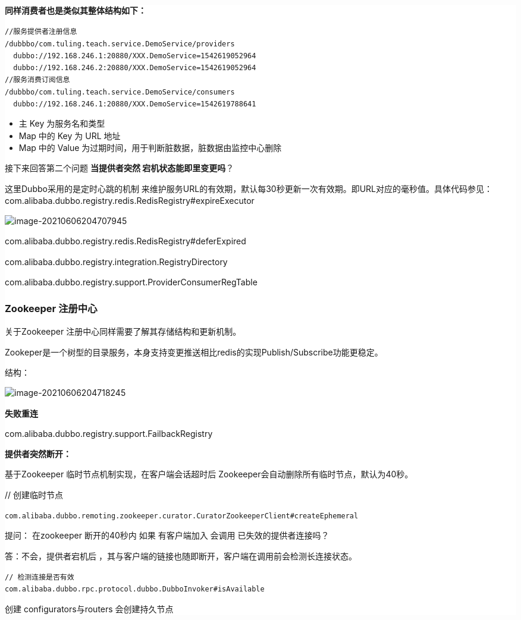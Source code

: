 **同样消费者也是类似其整体结构如下：**

```
//服务提供者注册信息 
/dubbbo/com.tuling.teach.service.DemoService/providers
  dubbo://192.168.246.1:20880/XXX.DemoService=1542619052964 
  dubbo://192.168.246.2:20880/XXX.DemoService=1542619052964 
//服务消费订阅信息
/dubbbo/com.tuling.teach.service.DemoService/consumers
  dubbo://192.168.246.1:20880/XXX.DemoService=1542619788641
```
* 主 Key 为服务名和类型
* Map 中的 Key 为 URL 地址
* Map 中的 Value 为过期时间，用于判断脏数据，脏数据由监控中心删除

接下来回答第二个问题 **当提供者突然 宕机状态能即里变更吗**？

这里Dubbo采用的是定时心跳的机制 来维护服务URL的有效期，默认每30秒更新一次有效期。即URL对应的毫秒值。具体代码参见：com.alibaba.dubbo.registry.redis.RedisRegistry#expireExecutor

![image-20210606204707945](https://gitee.com/black-warrior/image/raw/master/image/image-20210606204707945.png)

com.alibaba.dubbo.registry.redis.RedisRegistry#deferExpired

com.alibaba.dubbo.registry.integration.RegistryDirectory

com.alibaba.dubbo.registry.support.ProviderConsumerRegTable

### **Zookeeper 注册中心**
关于Zookeeper 注册中心同样需要了解其存储结构和更新机制。

Zookeper是一个树型的目录服务，本身支持变更推送相比redis的实现Publish/Subscribe功能更稳定。

结构：

![image-20210606204718245](https://gitee.com/black-warrior/image/raw/master/image/image-20210606204718245.png)


**失败重连**

com.alibaba.dubbo.registry.support.FailbackRegistry

**提供者突然断开：**

基于Zookeeper 临时节点机制实现，在客户端会话超时后 Zookeeper会自动删除所有临时节点，默认为40秒。 

// 创建临时节点

```
com.alibaba.dubbo.remoting.zookeeper.curator.CuratorZookeeperClient#createEphemeral
```
提问：
在zookeeper 断开的40秒内 如果 有客户端加入 会调用 已失效的提供者连接吗？

答：不会，提供者宕机后 ，其与客户端的链接也随即断开，客户端在调用前会检测长连接状态。

```
// 检测连接是否有效
com.alibaba.dubbo.rpc.protocol.dubbo.DubboInvoker#isAvailable
```
创建 configurators与routers  会创建持久节点
